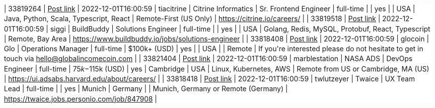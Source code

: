 | 33819264 | [Post link](https://news.ycombinator.com/item?id=33819264) | 2022-12-01T16:00:59 | tiacitrine      | Citrine Informatics                                  | Sr. Frontend Engineer                          | full-time       |                                                                                                                           | yes     |                                                                                                      | USA                          | Java, Python, Scala, Typescript, React                                                                                  | Remote-First (US Only)                                                                                                                         | https://citrine.io/careers/                                                                                                                                                                                                            |
| 33819518 | [Post link](https://news.ycombinator.com/item?id=33819518) | 2022-12-01T16:00:59 | siggi           | BuildBuddy                                           | Solutions Engineer                             | full-time       |                                                                                                                           | yes     |                                                                                                      | USA                          | Golang, Redis, MySQL, Protobuf, React, Typescript                                                                       | Remote, Bay Area                                                                                                                               | https://www.buildbuddy.io/jobs/solutions-engineer                                                                                                                                                                                      |
| 33818408 | [Post link](https://news.ycombinator.com/item?id=33818408) | 2022-12-01T16:00:59 | glocoin         | Glo                                                  | Operations Manager                             | full-time       | $100k+ (USD)                                                                                                              | yes     |                                                                                                      | USA                          |                                                                                                                         | Remote                                                                                                                                         | If you're interested please do not hesitate to get in touch via hello@globalincomecoin.com                                                                                                                                             |
| 33821404 | [Post link](https://news.ycombinator.com/item?id=33821404) | 2022-12-01T16:00:59 | marblestation   | NASA ADS                                             | DevOps Engineer                                | full-time       | $75k-$115k (USD)                                                                                                          | yes     | Cambridge                                                                                            | USA                          | Linux, Kubernetes, AWS                                                                                                  | Remote from US or Cambridge, MA (US)                                                                                                           | https://ui.adsabs.harvard.edu/about/careers/                                                                                                                                                                                           |
| 33818418 | [Post link](https://news.ycombinator.com/item?id=33818418) | 2022-12-01T16:00:59 | twlutzeyer      | Twaice                                               | UX Team Lead                                   | full-time       |                                                                                                                           | yes     | Munich                                                                                               | Germany                      |                                                                                                                         | Munich, Germany or Remote (Germany)                                                                                                            | https://twaice.jobs.personio.com/job/847908                                                                                                                                                                                            |